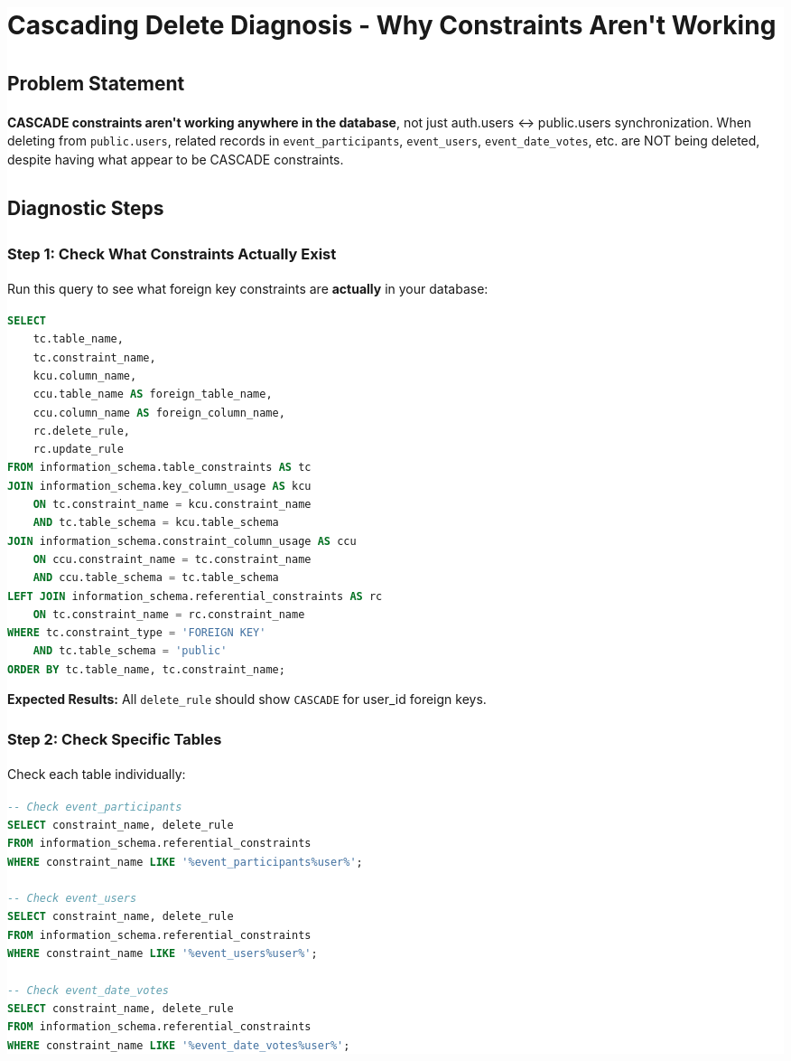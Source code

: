 # Cascading Delete Diagnosis - Why Constraints Aren't Working

## Problem Statement

**CASCADE constraints aren't working anywhere in the database**, not just auth.users ↔ public.users synchronization. When deleting from `public.users`, related records in `event_participants`, `event_users`, `event_date_votes`, etc. are NOT being deleted, despite having what appear to be CASCADE constraints.

## Diagnostic Steps

### Step 1: Check What Constraints Actually Exist

Run this query to see what foreign key constraints are **actually** in your database:

```sql
SELECT 
    tc.table_name, 
    tc.constraint_name, 
    kcu.column_name,
    ccu.table_name AS foreign_table_name,
    ccu.column_name AS foreign_column_name,
    rc.delete_rule,
    rc.update_rule
FROM information_schema.table_constraints AS tc 
JOIN information_schema.key_column_usage AS kcu
    ON tc.constraint_name = kcu.constraint_name
    AND tc.table_schema = kcu.table_schema
JOIN information_schema.constraint_column_usage AS ccu
    ON ccu.constraint_name = tc.constraint_name
    AND ccu.table_schema = tc.table_schema
LEFT JOIN information_schema.referential_constraints AS rc
    ON tc.constraint_name = rc.constraint_name
WHERE tc.constraint_type = 'FOREIGN KEY' 
    AND tc.table_schema = 'public'
ORDER BY tc.table_name, tc.constraint_name;
```

**Expected Results:** All `delete_rule` should show `CASCADE` for user_id foreign keys.

### Step 2: Check Specific Tables

Check each table individually:

```sql
-- Check event_participants
SELECT constraint_name, delete_rule 
FROM information_schema.referential_constraints 
WHERE constraint_name LIKE '%event_participants%user%';

-- Check event_users  
SELECT constraint_name, delete_rule 
FROM information_schema.referential_constraints 
WHERE constraint_name LIKE '%event_users%user%';

-- Check event_date_votes
SELECT constraint_name, delete_rule 
FROM information_schema.referential_constraints 
WHERE constraint_name LIKE '%event_date_votes%user%';
```
